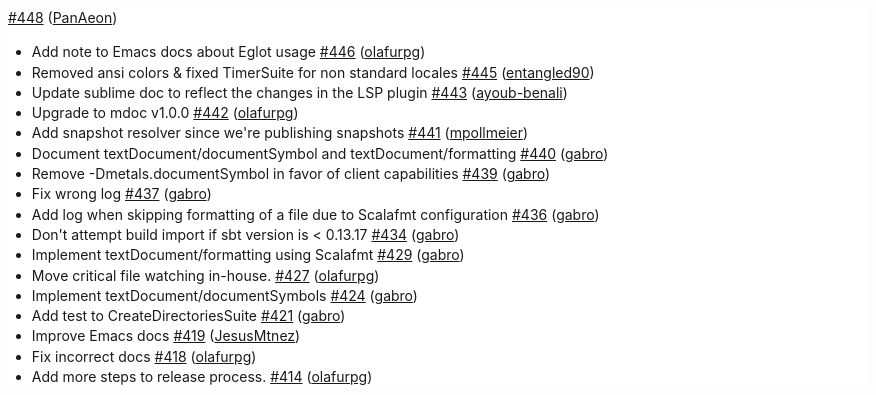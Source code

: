   [\#448](https://github.com/scalameta/metals/pull/448)
  ([PanAeon](https://github.com/PanAeon))
- Add note to Emacs docs about Eglot usage
  [\#446](https://github.com/scalameta/metals/pull/446)
  ([olafurpg](https://github.com/olafurpg))
- Removed ansi colors & fixed TimerSuite for non standard locales
  [\#445](https://github.com/scalameta/metals/pull/445)
  ([entangled90](https://github.com/entangled90))
- Update sublime doc to reflect the changes in the LSP plugin
  [\#443](https://github.com/scalameta/metals/pull/443)
  ([ayoub-benali](https://github.com/ayoub-benali))
- Upgrade to mdoc v1.0.0 [\#442](https://github.com/scalameta/metals/pull/442)
  ([olafurpg](https://github.com/olafurpg))
- Add snapshot resolver since we're publishing snapshots
  [\#441](https://github.com/scalameta/metals/pull/441)
  ([mpollmeier](https://github.com/mpollmeier))
- Document textDocument/documentSymbol and textDocument/formatting
  [\#440](https://github.com/scalameta/metals/pull/440)
  ([gabro](https://github.com/gabro))
- Remove -Dmetals.documentSymbol in favor of client capabilities
  [\#439](https://github.com/scalameta/metals/pull/439)
  ([gabro](https://github.com/gabro))
- Fix wrong log [\#437](https://github.com/scalameta/metals/pull/437)
  ([gabro](https://github.com/gabro))
- Add log when skipping formatting of a file due to Scalafmt configuration
  [\#436](https://github.com/scalameta/metals/pull/436)
  ([gabro](https://github.com/gabro))
- Don't attempt build import if sbt version is \< 0.13.17
  [\#434](https://github.com/scalameta/metals/pull/434)
  ([gabro](https://github.com/gabro))
- Implement textDocument/formatting using Scalafmt
  [\#429](https://github.com/scalameta/metals/pull/429)
  ([gabro](https://github.com/gabro))
- Move critical file watching in-house.
  [\#427](https://github.com/scalameta/metals/pull/427)
  ([olafurpg](https://github.com/olafurpg))
- Implement textDocument/documentSymbols
  [\#424](https://github.com/scalameta/metals/pull/424)
  ([gabro](https://github.com/gabro))
- Add test to CreateDirectoriesSuite
  [\#421](https://github.com/scalameta/metals/pull/421)
  ([gabro](https://github.com/gabro))
- Improve Emacs docs [\#419](https://github.com/scalameta/metals/pull/419)
  ([JesusMtnez](https://github.com/JesusMtnez))
- Fix incorrect docs [\#418](https://github.com/scalameta/metals/pull/418)
  ([olafurpg](https://github.com/olafurpg))
- Add more steps to release process.
  [\#414](https://github.com/scalameta/metals/pull/414)
  ([olafurpg](https://github.com/olafurpg))
